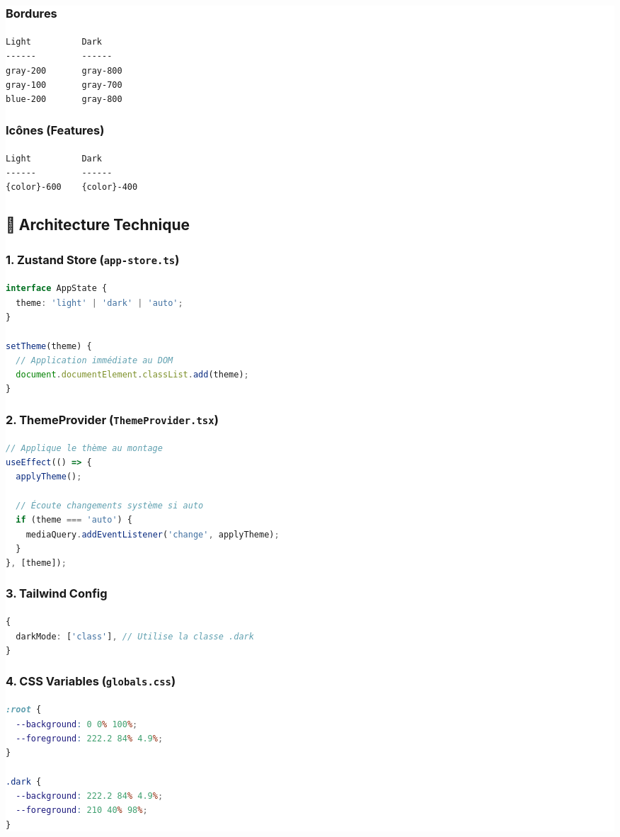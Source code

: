 ### Bordures
```
Light          Dark
------         ------
gray-200       gray-800
gray-100       gray-700
blue-200       gray-800
```

### Icônes (Features)
```
Light          Dark
------         ------
{color}-600    {color}-400
```

## 🔧 Architecture Technique

### 1. Zustand Store (`app-store.ts`)
```typescript
interface AppState {
  theme: 'light' | 'dark' | 'auto';
}

setTheme(theme) {
  // Application immédiate au DOM
  document.documentElement.classList.add(theme);
}
```

### 2. ThemeProvider (`ThemeProvider.tsx`)
```typescript
// Applique le thème au montage
useEffect(() => {
  applyTheme();
  
  // Écoute changements système si auto
  if (theme === 'auto') {
    mediaQuery.addEventListener('change', applyTheme);
  }
}, [theme]);
```

### 3. Tailwind Config
```typescript
{
  darkMode: ['class'], // Utilise la classe .dark
}
```

### 4. CSS Variables (`globals.css`)
```css
:root {
  --background: 0 0% 100%;
  --foreground: 222.2 84% 4.9%;
}

.dark {
  --background: 222.2 84% 4.9%;
  --foreground: 210 40% 98%;
}
```
